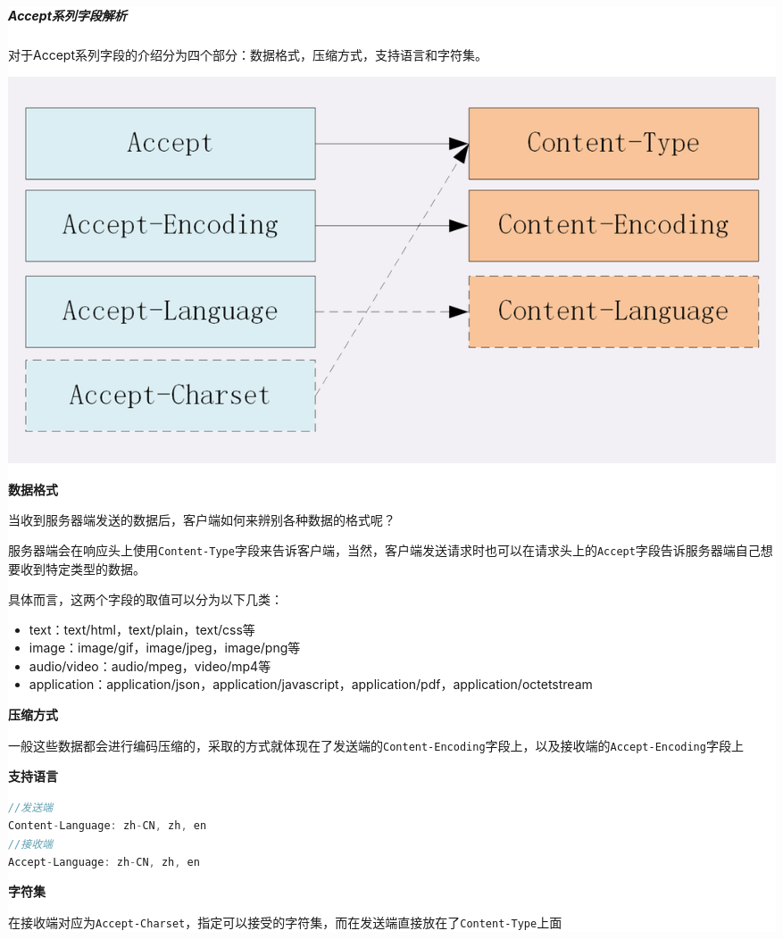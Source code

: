 ##### Accept系列字段解析

对于Accept系列字段的介绍分为四个部分：数据格式，压缩方式，支持语言和字符集。

![3](.\HTTP\3.png)

**数据格式**

当收到服务器端发送的数据后，客户端如何来辨别各种数据的格式呢？

服务器端会在响应头上使用`Content-Type`字段来告诉客户端，当然，客户端发送请求时也可以在请求头上的`Accept`字段告诉服务器端自己想要收到特定类型的数据。

具体而言，这两个字段的取值可以分为以下几类：

- text：text/html，text/plain，text/css等
- image：image/gif，image/jpeg，image/png等
- audio/video：audio/mpeg，video/mp4等
- application：application/json，application/javascript，application/pdf，application/octetstream

**压缩方式**

一般这些数据都会进行编码压缩的，采取的方式就体现在了发送端的`Content-Encoding`字段上，以及接收端的`Accept-Encoding`字段上

**支持语言**

```javascript
//发送端
Content-Language: zh-CN, zh, en
//接收端
Accept-Language: zh-CN, zh, en
```

**字符集**

在接收端对应为`Accept-Charset`，指定可以接受的字符集，而在发送端直接放在了`Content-Type`上面
